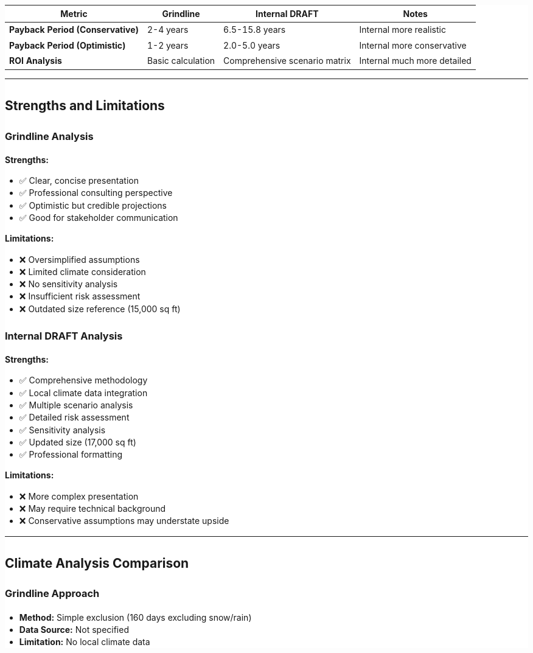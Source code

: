 | Metric | Grindline | Internal DRAFT | Notes |
|--------|-----------|----------------|-------|
| **Payback Period (Conservative)** | 2-4 years | 6.5-15.8 years | Internal more realistic |
| **Payback Period (Optimistic)** | 1-2 years | 2.0-5.0 years | Internal more conservative |
| **ROI Analysis** | Basic calculation | Comprehensive scenario matrix | Internal much more detailed |

---

## Strengths and Limitations

### Grindline Analysis

**Strengths:**
- ✅ Clear, concise presentation
- ✅ Professional consulting perspective
- ✅ Optimistic but credible projections
- ✅ Good for stakeholder communication

**Limitations:**
- ❌ Oversimplified assumptions
- ❌ Limited climate consideration
- ❌ No sensitivity analysis
- ❌ Insufficient risk assessment
- ❌ Outdated size reference (15,000 sq ft)

### Internal DRAFT Analysis

**Strengths:**
- ✅ Comprehensive methodology
- ✅ Local climate data integration
- ✅ Multiple scenario analysis
- ✅ Detailed risk assessment
- ✅ Sensitivity analysis
- ✅ Updated size (17,000 sq ft)
- ✅ Professional formatting

**Limitations:**
- ❌ More complex presentation
- ❌ May require technical background
- ❌ Conservative assumptions may understate upside

---

## Climate Analysis Comparison

### Grindline Approach
- **Method:** Simple exclusion (160 days excluding snow/rain)
- **Data Source:** Not specified
- **Limitation:** No local climate data
